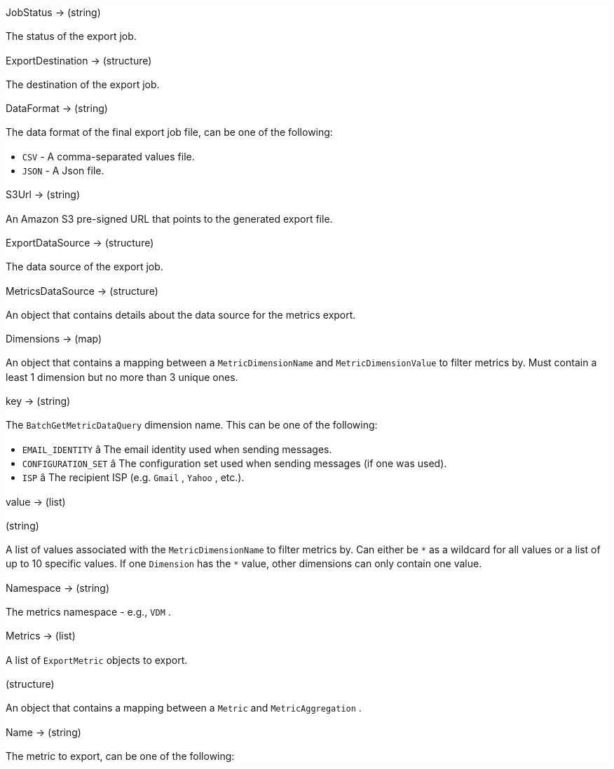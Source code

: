 JobStatus -> (string)

The status of the export job.

ExportDestination -> (structure)

The destination of the export job.

DataFormat -> (string)

The data format of the final export job file, can be one of the following:

- `CSV` - A comma-separated values file.
- `JSON` - A Json file.

S3Url -> (string)

An Amazon S3 pre-signed URL that points to the generated export file.

ExportDataSource -> (structure)

The data source of the export job.

MetricsDataSource -> (structure)

An object that contains details about the data source for the metrics export.

Dimensions -> (map)

An object that contains a mapping between a `MetricDimensionName` and `MetricDimensionValue` to filter metrics by. Must contain a least 1 dimension but no more than 3 unique ones.

key -> (string)

The `BatchGetMetricDataQuery` dimension name. This can be one of the following:

- `EMAIL_IDENTITY` â The email identity used when sending messages.
- `CONFIGURATION_SET` â The configuration set used when sending messages (if one was used).
- `ISP` â The recipient ISP (e.g. `Gmail` , `Yahoo` , etc.).

value -> (list)

(string)

A list of values associated with the `MetricDimensionName` to filter metrics by. Can either be `*` as a wildcard for all values or a list of up to 10 specific values. If one `Dimension` has the `*` value, other dimensions can only contain one value.

Namespace -> (string)

The metrics namespace - e.g., `VDM` .

Metrics -> (list)

A list of `ExportMetric` objects to export.

(structure)

An object that contains a mapping between a `Metric` and `MetricAggregation` .

Name -> (string)

The metric to export, can be one of the following:

